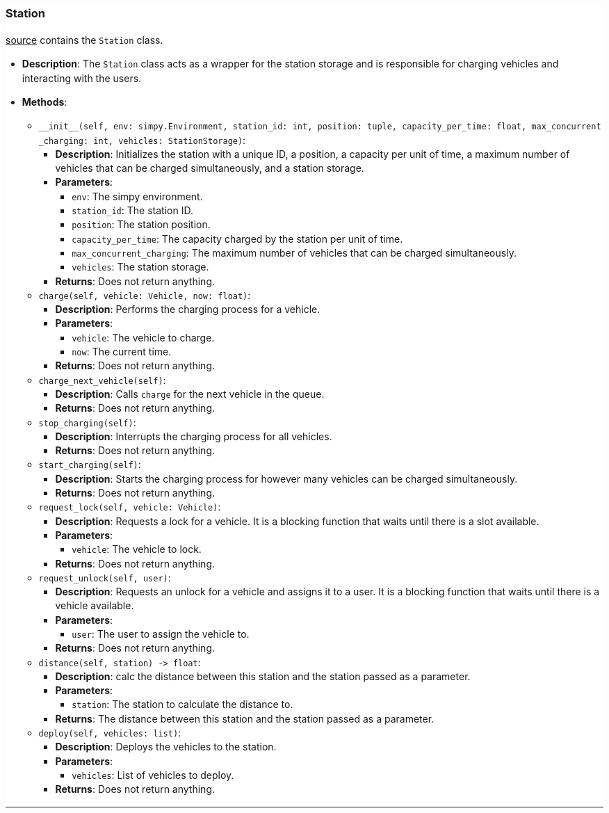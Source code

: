 
### Station
[source](../src/station.py ':include :type=code python') contains the `Station` class.

- **Description**:
    The `Station` class acts as a wrapper for the station storage and is responsible for charging vehicles and interacting with the users.

- **Methods**:
    - `__init__(self, env: simpy.Environment, station_id: int, position: tuple, capacity_per_time: float, max_concurrent_charging: int, vehicles: StationStorage)`:
        - **Description**: Initializes the station with a unique ID, a position, a capacity per unit of time, a maximum number of vehicles that can be charged simultaneously, and a station storage.
        - **Parameters**:
            - `env`: The simpy environment.
            - `station_id`: The station ID.
            - `position`: The station position.
            - `capacity_per_time`: The capacity charged by the station per unit of time.
            - `max_concurrent_charging`: The maximum number of vehicles that can be charged simultaneously.
            - `vehicles`: The station storage.
        - **Returns**: Does not return anything.
    - `charge(self, vehicle: Vehicle, now: float)`:
        - **Description**: Performs the charging process for a vehicle.
        - **Parameters**:
            - `vehicle`: The vehicle to charge.
            - `now`: The current time.
        - **Returns**: Does not return anything.
    - `charge_next_vehicle(self)`:
        - **Description**: Calls `charge` for the next vehicle in the queue.
        - **Returns**: Does not return anything.
    - `stop_charging(self)`:
        - **Description**: Interrupts the charging process for all vehicles.
        - **Returns**: Does not return anything.
    - `start_charging(self)`:
        - **Description**: Starts the charging process for however many vehicles can be charged simultaneously.
        - **Returns**: Does not return anything.
    - `request_lock(self, vehicle: Vehicle)`:
        - **Description**: Requests a lock for a vehicle. It is a blocking function that waits until there is a slot available.
        - **Parameters**:
            - `vehicle`: The vehicle to lock.
        - **Returns**: Does not return anything.
    - `request_unlock(self, user)`:
        - **Description**: Requests an unlock for a vehicle and assigns it to a user. It is a blocking function that waits until there is a vehicle available.
        - **Parameters**:
            - `user`: The user to assign the vehicle to.
        - **Returns**: Does not return anything.
    - `distance(self, station) -> float`:
        - **Description**: calc the distance between this station and the station passed as a parameter.
        - **Parameters**:
            - `station`: The station to calculate the distance to.
        - **Returns**: The distance between this station and the station passed as a parameter.
    - `deploy(self, vehicles: list)`:
        - **Description**: Deploys the vehicles to the station.
        - **Parameters**:
            - `vehicles`: List of vehicles to deploy.
        - **Returns**: Does not return anything.

---